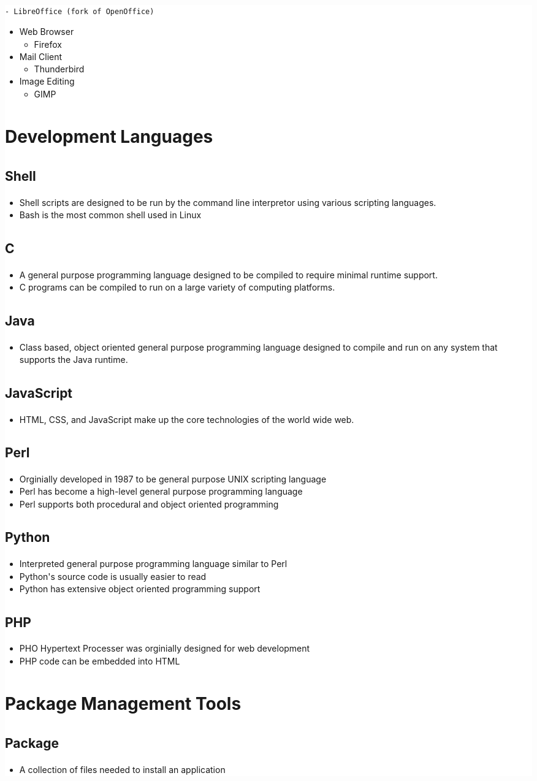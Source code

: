     - LibreOffice (fork of OpenOffice)

- Web Browser
    - Firefox
- Mail Client
    - Thunderbird
- Image Editing
    - GIMP

# Development Languages

## Shell
- Shell scripts are designed to be run by the command line interpretor using various scripting languages.  
- Bash is the most common shell used in Linux

## C
- A general purpose programming language designed to be compiled to require minimal runtime support.
- C programs can be compiled to run on a large variety of computing platforms.

## Java
- Class based, object oriented general purpose programming language designed to compile and run on any system that supports the Java runtime.

## JavaScript
- HTML, CSS, and JavaScript make up the core technologies of the world wide web.

## Perl
- Orginially developed in 1987 to be general purpose UNIX scripting language
- Perl has become a high-level general purpose programming language 
- Perl supports both procedural and object oriented programming

## Python
- Interpreted general purpose programming language similar to Perl
- Python's source code is usually easier to read
- Python has extensive object oriented programming support

## PHP
- PHO Hypertext Processer was orginially designed for web development
- PHP code can be embedded into HTML

# Package Management Tools

## Package
- A collection of files needed to install an application
